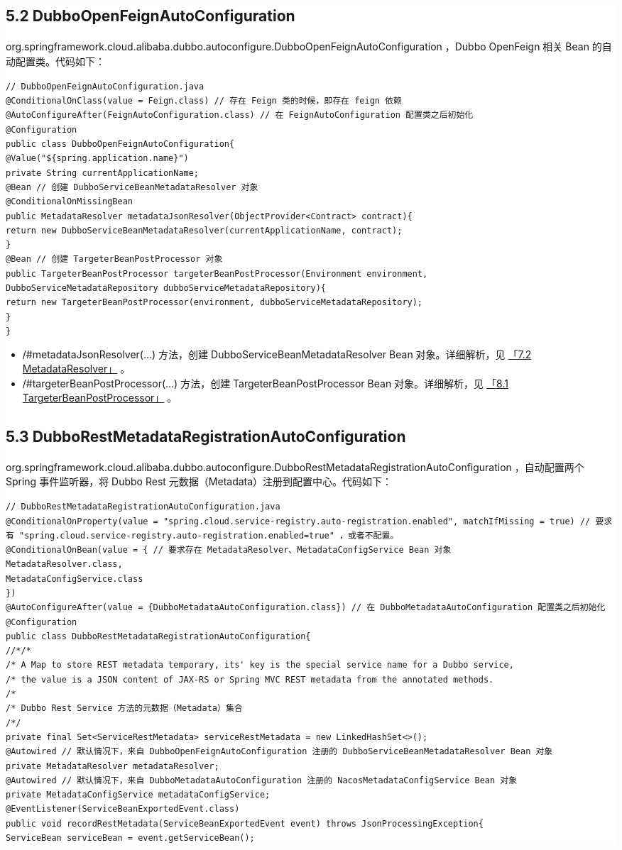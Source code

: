 ## 5.2 DubboOpenFeignAutoConfiguration

org.springframework.cloud.alibaba.dubbo.autoconfigure.DubboOpenFeignAutoConfiguration
，Dubbo OpenFeign 相关 Bean 的自动配置类。代码如下：
```
// DubboOpenFeignAutoConfiguration.java
@ConditionalOnClass(value = Feign.class) // 存在 Feign 类的时候，即存在 feign 依赖
@AutoConfigureAfter(FeignAutoConfiguration.class) // 在 FeignAutoConfiguration 配置类之后初始化
@Configuration
public class DubboOpenFeignAutoConfiguration{
@Value("${spring.application.name}")
private String currentApplicationName;
@Bean // 创建 DubboServiceBeanMetadataResolver 对象
@ConditionalOnMissingBean
public MetadataResolver metadataJsonResolver(ObjectProvider<Contract> contract){
return new DubboServiceBeanMetadataResolver(currentApplicationName, contract);
}
@Bean // 创建 TargeterBeanPostProcessor 对象
public TargeterBeanPostProcessor targeterBeanPostProcessor(Environment environment,
DubboServiceMetadataRepository dubboServiceMetadataRepository){
return new TargeterBeanPostProcessor(environment, dubboServiceMetadataRepository);
}
}
```

* /#metadataJsonResolver(...)
方法，创建 DubboServiceBeanMetadataResolver Bean 对象。详细解析，见 [「7.2 MetadataResolver」](http://svip.iocoder.cn/Dubbo/spring-cloud-integration/) 。
* /#targeterBeanPostProcessor(...)
方法，创建 TargeterBeanPostProcessor Bean 对象。详细解析，见 [「8.1 TargeterBeanPostProcessor」](http://svip.iocoder.cn/Dubbo/spring-cloud-integration/) 。

## 5.3 DubboRestMetadataRegistrationAutoConfiguration

org.springframework.cloud.alibaba.dubbo.autoconfigure.DubboRestMetadataRegistrationAutoConfiguration
，自动配置两个 Spring 事件监听器，将 Dubbo Rest 元数据（Metadata）注册到配置中心。代码如下：
```
// DubboRestMetadataRegistrationAutoConfiguration.java
@ConditionalOnProperty(value = "spring.cloud.service-registry.auto-registration.enabled", matchIfMissing = true) // 要求有 "spring.cloud.service-registry.auto-registration.enabled=true" ，或者不配置。
@ConditionalOnBean(value = { // 要求存在 MetadataResolver、MetadataConfigService Bean 对象
MetadataResolver.class,
MetadataConfigService.class
})
@AutoConfigureAfter(value = {DubboMetadataAutoConfiguration.class}) // 在 DubboMetadataAutoConfiguration 配置类之后初始化
@Configuration
public class DubboRestMetadataRegistrationAutoConfiguration{
//*/*
/* A Map to store REST metadata temporary, its' key is the special service name for a Dubbo service,
/* the value is a JSON content of JAX-RS or Spring MVC REST metadata from the annotated methods.
/*
/* Dubbo Rest Service 方法的元数据（Metadata）集合
/*/
private final Set<ServiceRestMetadata> serviceRestMetadata = new LinkedHashSet<>();
@Autowired // 默认情况下，来自 DubboOpenFeignAutoConfiguration 注册的 DubboServiceBeanMetadataResolver Bean 对象
private MetadataResolver metadataResolver;
@Autowired // 默认情况下，来自 DubboMetadataAutoConfiguration 注册的 NacosMetadataConfigService Bean 对象
private MetadataConfigService metadataConfigService;
@EventListener(ServiceBeanExportedEvent.class)
public void recordRestMetadata(ServiceBeanExportedEvent event) throws JsonProcessingException{
ServiceBean serviceBean = event.getServiceBean();
```